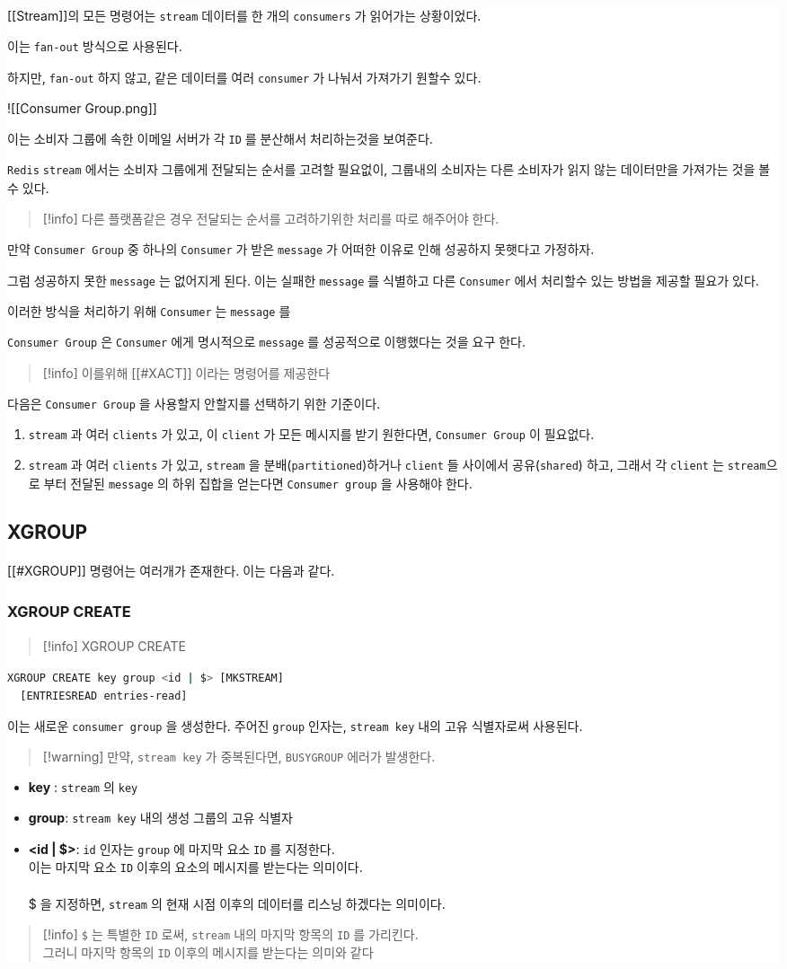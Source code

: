
[[Stream]]의 모든 명령어는 `stream` 데이터를 한 개의 `consumers` 가 읽어가는 상황이었다.

이는 `fan-out` 방식으로 사용된다.

하지만, `fan-out` 하지 않고, 같은 데이터를 여러 `consumer` 가 나눠서 가져가기 원할수 있다.

![[Consumer Group.png]]

이는 소비자 그룹에 속한 이메일 서버가 각 `ID` 를 분산해서 처리하는것을 보여준다.

`Redis` `stream` 에서는 소비자 그룹에게 전달되는 순서를 고려할 필요없이, 그룹내의 소비자는 다른 소비자가 읽지 않는 데이터만을 가져가는 것을 볼수 있다.

>[!info] 다른 플랫폼같은 경우 전달되는 순서를 고려하기위한 처리를 따로 해주어야 한다.

만약 `Consumer Group` 중 하나의 `Consumer` 가 받은 `message` 가 어떠한 이유로 인해 성공하지 못햇다고 가정하자.

그럼 성공하지 못한 `message` 는 없어지게 된다.
이는 실패한 `message` 를 식별하고 다른 `Consumer` 에서 처리할수 있는 방법을 제공할 필요가 있다.

이러한 방식을 처리하기 위해 `Consumer` 는 `message` 를

`Consumer Group` 은 `Consumer` 에게 명시적으로 `message` 를 성공적으로 이행했다는 것을 요구 한다.

>[!info] 이를위해 [[#XACT]] 이라는 명령어를 제공한다

다음은 `Consumer Group`  을 사용할지 안할지를 선택하기 위한 기준이다.

1. `stream`  과 여러 `clients` 가 있고, 이 `client` 가 모든 메시지를 받기 원한다면, `Consumer Group` 이 필요없다. 

2. `stream` 과 여러 `clients` 가 있고, `stream` 을 분배(`partitioned`)하거나 `client` 들 사이에서 공유(`shared`) 하고, 그래서 각 `client` 는 `stream`으로 부터 전달된 `message` 의 하위 집합을 얻는다면 `Consumer group`  을 사용해야 한다.

## XGROUP 

[[#XGROUP]] 명령어는 여러개가 존재한다.
이는 다음과 같다.
### XGROUP CREATE

>[!info] XGROUP CREATE
```sh
XGROUP CREATE key group <id | $> [MKSTREAM]
  [ENTRIESREAD entries-read]
```

이는 새로운 `consumer group` 을 생성한다.
주어진 `group` 인자는, `stream key` 내의 고유 식별자로써 사용된다.

>[!warning] 만약, `stream key` 가 중복된다면, `BUSYGROUP` 에러가 발생한다.

- **key** : `stream` 의 `key`

- **group**: `stream key` 내의 생성 그룹의 고유 식별자 

- **<id | $>**: `id` 인자는 `group` 에 마지막 요소 `ID` 를 지정한다.<br>이는 마지막 요소 `ID` 이후의 요소의 메시지를 받는다는 의미이다.<br><br>\$ 을 지정하면, `stream` 의 현재 시점 이후의 데이터를 리스닝 하겠다는 의미이다.

>[!info] `$` 는 특별한 `ID` 로써, `stream` 내의 마지막 항목의 `ID` 를 가리킨다.<br> 그러니 마지막 항목의 `ID` 이후의 메시지를 받는다는 의미와 같다
